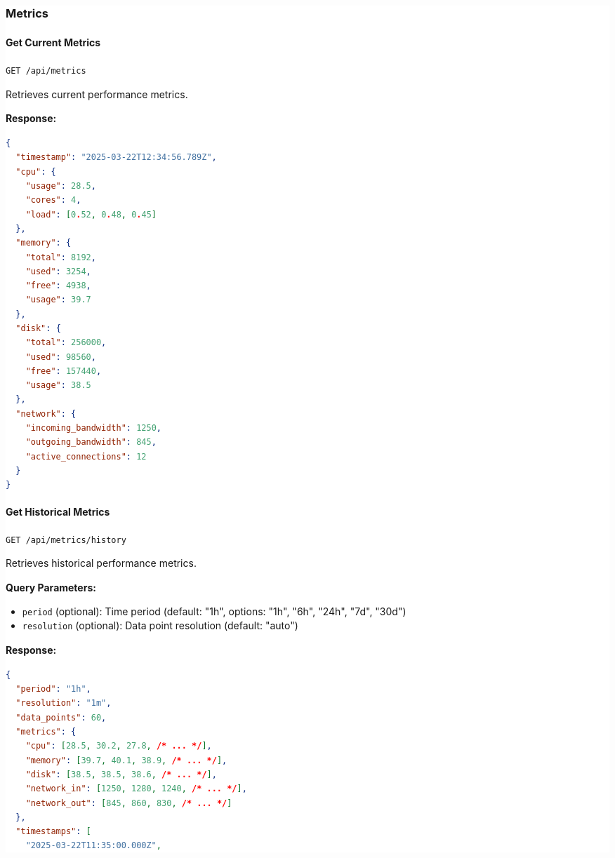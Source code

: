 ### Metrics

#### Get Current Metrics

```
GET /api/metrics
```

Retrieves current performance metrics.

**Response:**

```json
{
  "timestamp": "2025-03-22T12:34:56.789Z",
  "cpu": {
    "usage": 28.5,
    "cores": 4,
    "load": [0.52, 0.48, 0.45]
  },
  "memory": {
    "total": 8192,
    "used": 3254,
    "free": 4938,
    "usage": 39.7
  },
  "disk": {
    "total": 256000,
    "used": 98560,
    "free": 157440,
    "usage": 38.5
  },
  "network": {
    "incoming_bandwidth": 1250,
    "outgoing_bandwidth": 845,
    "active_connections": 12
  }
}
```

#### Get Historical Metrics

```
GET /api/metrics/history
```

Retrieves historical performance metrics.

**Query Parameters:**

- `period` (optional): Time period (default: "1h", options: "1h", "6h", "24h", "7d", "30d")
- `resolution` (optional): Data point resolution (default: "auto")

**Response:**

```json
{
  "period": "1h",
  "resolution": "1m",
  "data_points": 60,
  "metrics": {
    "cpu": [28.5, 30.2, 27.8, /* ... */],
    "memory": [39.7, 40.1, 38.9, /* ... */],
    "disk": [38.5, 38.5, 38.6, /* ... */],
    "network_in": [1250, 1280, 1240, /* ... */],
    "network_out": [845, 860, 830, /* ... */]
  },
  "timestamps": [
    "2025-03-22T11:35:00.000Z",
```